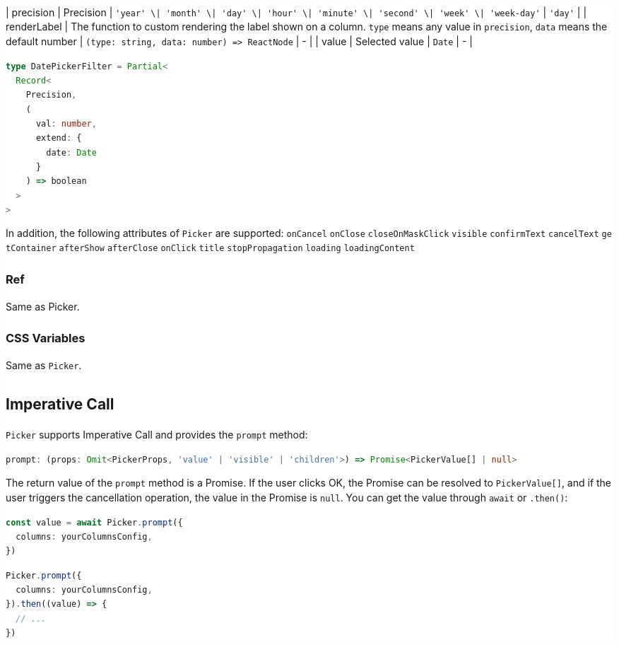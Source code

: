 | precision      | Precision                                                                                                                            | `'year' \| 'month' \| 'day' \| 'hour' \| 'minute' \| 'second' \| 'week' \| 'week-day'` | `'day'`         |
| renderLabel    | The function to custom rendering the label shown on a column. `type` means any value in `precision`, `data` means the default number | `(type: string, data: number) => ReactNode`                                            | -               |
| value          | Selected value                                                                                                                       | `Date`                                                                                 | -               |

```typescript | pure
type DatePickerFilter = Partial<
  Record<
    Precision,
    (
      val: number,
      extend: {
        date: Date
      }
    ) => boolean
  >
>
```

In addition, the following attributes of `Picker` are supported: `onCancel` `onClose` `closeOnMaskClick` `visible` `confirmText` `cancelText` `getContainer` `afterShow` `afterClose` `onClick` `title` `stopPropagation` `loading` `loadingContent`

### Ref

Same as Picker.

### CSS Variables

Same as `Picker`.

## Imperative Call

`Picker` supports Imperative Call and provides the `prompt` method:

```typescript
prompt: (props: Omit<PickerProps, 'value' | 'visible' | 'children'>) => Promise<PickerValue[] | null>
```

The return value of the `prompt` method is a Promise. If the user clicks OK, the Promise can be resolved to `PickerValue[]`, and if the user triggers the cancellation operation, the value in the Promise is `null`. You can get the value through `await` or `.then()`:

```ts
const value = await Picker.prompt({
  columns: yourColumnsConfig,
})
```

```ts
Picker.prompt({
  columns: yourColumnsConfig,
}).then((value) => {
  // ...
})
```
